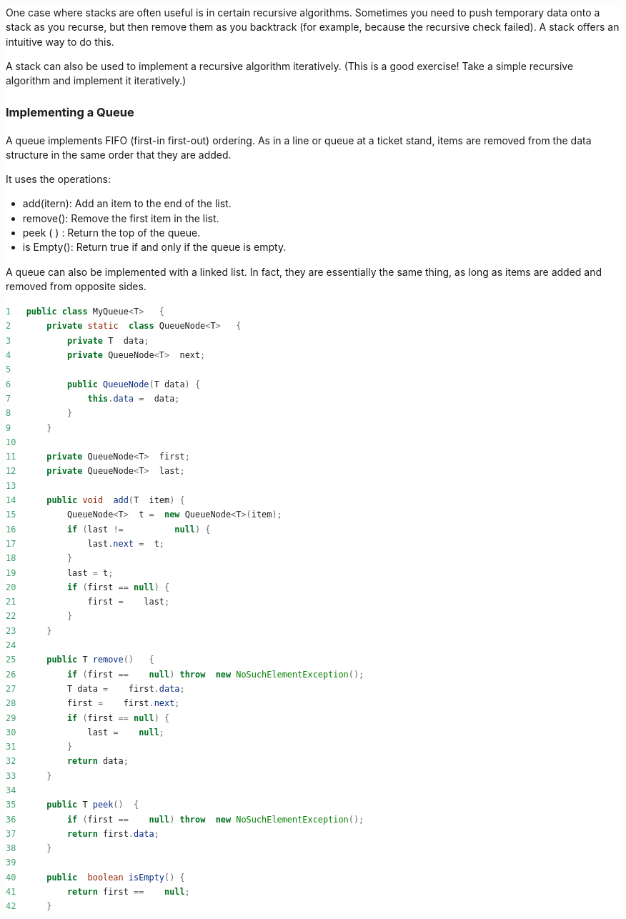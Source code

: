 
One case where stacks are often useful is in certain recursive algorithms. Sometimes you need to push temporary data onto a stack as you recurse, but then remove them as you backtrack (for example, because the recursive check failed).  A stack offers an intuitive way to do this.

A stack can also be used to implement a recursive algorithm iteratively. (This is a good exercise! Take a simple recursive algorithm and implement it iteratively.)


### Implementing a Queue

A queue  implements  FIFO (first-in first-out) ordering. As in a line or queue  at a ticket stand, items are removed from the data structure in the same order that they are added.

It uses the operations:

- add(itern): Add an item to the end of the list. 
- remove(): Remove the first item in the list. 
- peek ( ) : Return the top of the queue.
- is Empty(): Return true if and only if the queue is empty.

A queue can also be implemented  with a linked list. In fact, they are essentially the same thing, as long as items are added and removed from opposite sides.

```java
1 	public class MyQueue<T>   {
2 		private static  class QueueNode<T>   {
3 			private T  data;
4 			private QueueNode<T>  next;
5	
6 			public QueueNode(T data) {
7 				this.data =  data;
8 			}
9 		}
10	
11		private QueueNode<T>  first;
12		private QueueNode<T>  last;
13	
14		public void  add(T  item) {
15			QueueNode<T>  t =  new QueueNode<T>(item);
16			if (last !=          null) {
17				last.next =  t;
18			}
19			last = t;
20			if (first == null) {
21				first =    last;
22			}
23		}
24	
25		public T remove()   {
26			if (first ==    null) throw  new NoSuchElementException();
27			T data =    first.data;
28			first =    first.next;
29			if (first == null) {
30				last =    null;
31			}
32			return data;
33		}
34	
35		public T peek()  {
36			if (first ==    null) throw  new NoSuchElementException();
37			return first.data;
38		}
39	
40		public  boolean isEmpty() {
41			return first ==    null;
42		}
```